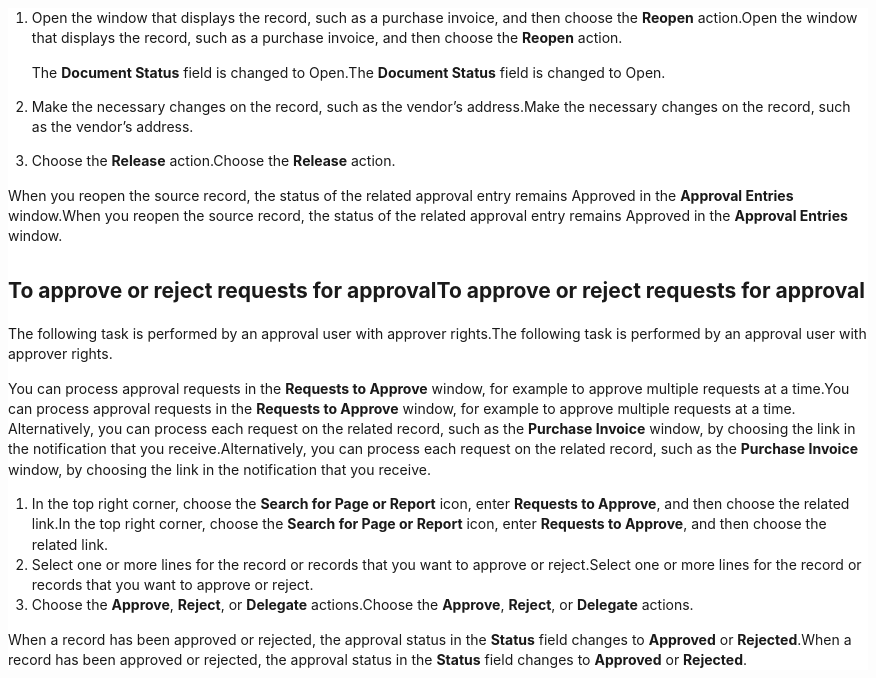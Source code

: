 1. <span data-ttu-id="6489e-126">Open the window that displays the record, such as a purchase invoice, and then choose the **Reopen** action.</span><span class="sxs-lookup"><span data-stu-id="6489e-126">Open the window that displays the record, such as a purchase invoice, and then choose the **Reopen** action.</span></span>

    <span data-ttu-id="6489e-127">The **Document Status** field is changed to Open.</span><span class="sxs-lookup"><span data-stu-id="6489e-127">The **Document Status** field is changed to Open.</span></span>
3. <span data-ttu-id="6489e-128">Make the necessary changes on the record, such as the vendor’s address.</span><span class="sxs-lookup"><span data-stu-id="6489e-128">Make the necessary changes on the record, such as the vendor’s address.</span></span>
4. <span data-ttu-id="6489e-129">Choose the **Release** action.</span><span class="sxs-lookup"><span data-stu-id="6489e-129">Choose the **Release** action.</span></span>

<span data-ttu-id="6489e-130">When you reopen the source record, the status of the related approval entry remains Approved in the **Approval Entries** window.</span><span class="sxs-lookup"><span data-stu-id="6489e-130">When you reopen the source record, the status of the related approval entry remains Approved in the **Approval Entries** window.</span></span>

## <a name="to-approve-or-reject-requests-for-approval"></a><span data-ttu-id="6489e-131">To approve or reject requests for approval</span><span class="sxs-lookup"><span data-stu-id="6489e-131">To approve or reject requests for approval</span></span>
<span data-ttu-id="6489e-132">The following task is performed by an approval user with approver rights.</span><span class="sxs-lookup"><span data-stu-id="6489e-132">The following task is performed by an approval user with approver rights.</span></span>

<span data-ttu-id="6489e-133">You can process approval requests in the **Requests to Approve** window, for example to approve multiple requests at a time.</span><span class="sxs-lookup"><span data-stu-id="6489e-133">You can process approval requests in the **Requests to Approve** window, for example to approve multiple requests at a time.</span></span> <span data-ttu-id="6489e-134">Alternatively, you can process each request on the related record, such as the **Purchase Invoice** window, by choosing the link in the notification that you receive.</span><span class="sxs-lookup"><span data-stu-id="6489e-134">Alternatively, you can process each request on the related record, such as the **Purchase Invoice** window, by choosing the link in the notification that you receive.</span></span>

1. <span data-ttu-id="6489e-135">In the top right corner, choose the **Search for Page or Report** icon, enter **Requests to Approve**, and then choose the related link.</span><span class="sxs-lookup"><span data-stu-id="6489e-135">In the top right corner, choose the **Search for Page or Report** icon, enter **Requests to Approve**, and then choose the related link.</span></span>
2. <span data-ttu-id="6489e-136">Select one or more lines for the record or records that you want to approve or reject.</span><span class="sxs-lookup"><span data-stu-id="6489e-136">Select one or more lines for the record or records that you want to approve or reject.</span></span>
3. <span data-ttu-id="6489e-137">Choose the **Approve**, **Reject**, or **Delegate** actions.</span><span class="sxs-lookup"><span data-stu-id="6489e-137">Choose the **Approve**, **Reject**, or **Delegate** actions.</span></span>

<span data-ttu-id="6489e-138">When a record has been approved or rejected, the approval status in the **Status** field changes to **Approved** or **Rejected**.</span><span class="sxs-lookup"><span data-stu-id="6489e-138">When a record has been approved or rejected, the approval status in the **Status** field changes to **Approved** or **Rejected**.</span></span>

